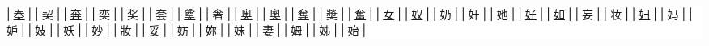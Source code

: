 | [奏](../src/JingdianCaoshuHeiti-svg/uni594F.svg) |
| 契 |
| [奔](../src/JingdianCaoshuHeiti-svg/uni5954.svg) |
| 奕 |
| 奖 |
| 套 |
| [奠](../src/JingdianCaoshuHeiti-svg/uni5960.svg) |
| 奢 |
| [奥](../src/JingdianCaoshuHeiti-svg/uni5965.svg) |
| [奧](../src/JingdianCaoshuHeiti-svg/uni5967.svg) |
| [奪](../src/JingdianCaoshuHeiti-svg/uni596A.svg) |
| 奬 |
| [奮](../src/JingdianCaoshuHeiti-svg/uni596E.svg) |
| [女](../src/JingdianCaoshuHeiti-svg/uni5973.svg) |
| [奴](../src/JingdianCaoshuHeiti-svg/uni5974.svg) |
| 奶 |
| 奸 |
| 她 |
| [好](../src/JingdianCaoshuHeiti-svg/uni597D.svg) |
| [如](../src/JingdianCaoshuHeiti-svg/uni5982.svg) |
| 妄 |
| 妆 |
| [妇](../src/JingdianCaoshuHeiti-svg/uni5987.svg) |
| 妈 |
| [妒](../src/JingdianCaoshuHeiti-svg/uni5992.svg) |
| 妓 |
| 妖 |
| 妙 |
| 妝 |
| [妥](../src/JingdianCaoshuHeiti-svg/uni59A5.svg) |
| 妨 |
| 妳 |
| 妹 |
| [妻](../src/JingdianCaoshuHeiti-svg/uni59BB.svg) |
| 姆 |
| 姊 |
| 始 |